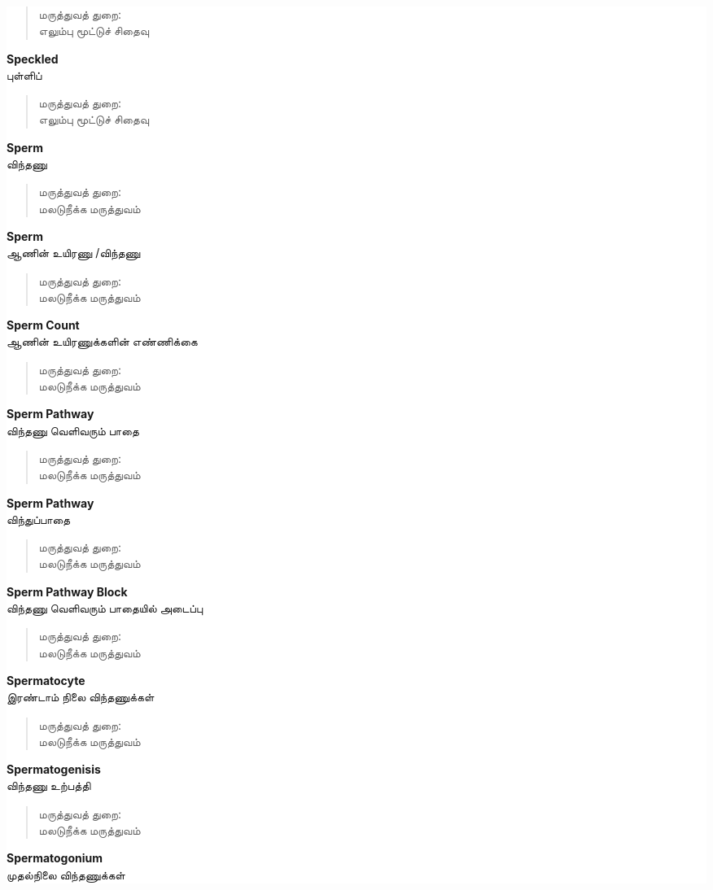 > மருத்துவத் துறை:  
>  எலும்பு மூட்டுச் சிதைவு

**Speckled**  
புள்ளிப்

> மருத்துவத் துறை:  
>  எலும்பு மூட்டுச் சிதைவு

**Sperm**  
விந்தணு

> மருத்துவத் துறை:  
>  மலடுநீக்க மருத்துவம்

**Sperm**  
ஆணின் உயிரணு /விந்தணு

> மருத்துவத் துறை:  
>  மலடுநீக்க மருத்துவம்

**Sperm Count**  
ஆணின் உயிரணுக்களின் எண்ணிக்கை

> மருத்துவத் துறை:  
>  மலடுநீக்க மருத்துவம்

**Sperm Pathway**  
விந்தணு வெளிவரும் பாதை

> மருத்துவத் துறை:  
>  மலடுநீக்க மருத்துவம்

**Sperm Pathway**  
விந்துப்பாதை

> மருத்துவத் துறை:  
>  மலடுநீக்க மருத்துவம்

**Sperm Pathway Block**  
விந்தணு வெளிவரும் பாதையில் அடைப்பு

> மருத்துவத் துறை:  
>  மலடுநீக்க மருத்துவம்

**Spermatocyte**  
இரண்டாம் நிலை விந்தணுக்கள்

> மருத்துவத் துறை:  
>  மலடுநீக்க மருத்துவம்

**Spermatogenisis**  
விந்தணு உற்பத்தி

> மருத்துவத் துறை:  
>  மலடுநீக்க மருத்துவம்

**Spermatogonium**  
முதல்நிலை விந்தணுக்கள்

